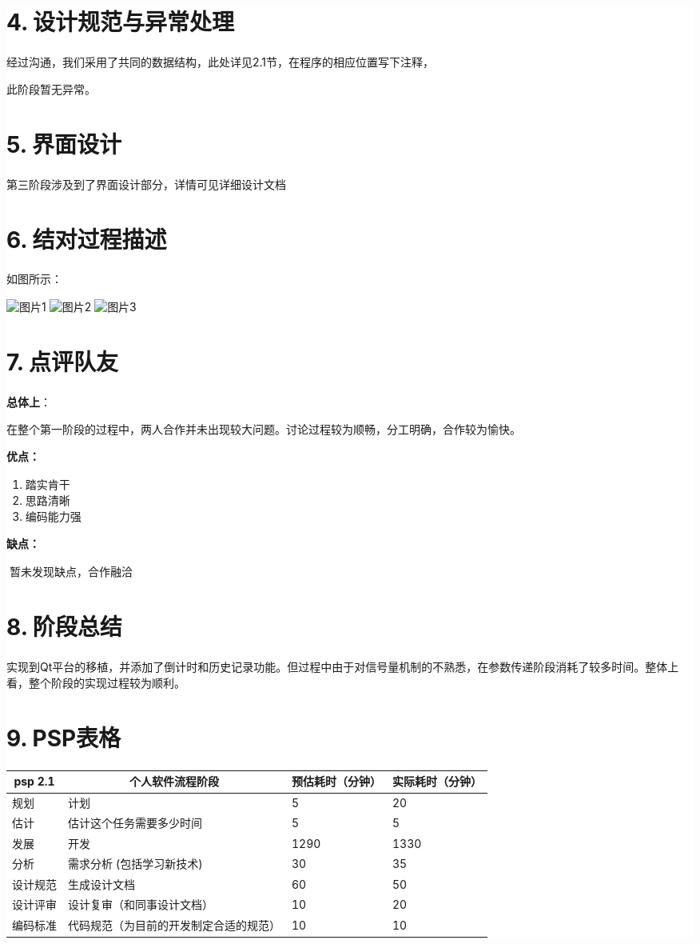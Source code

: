 



# 4. 设计规范与异常处理

经过沟通，我们采用了共同的数据结构，此处详见2.1节，在程序的相应位置写下注释，

此阶段暂无异常。



# 5. 界面设计

第三阶段涉及到了界面设计部分，详情可见详细设计文档



# 6. 结对过程描述

如图所示：

![图片1](http://114.115.245.158:8000/1120191761/math-generator/-/blob/main/BLOG/%E7%AC%AC%E4%B8%89%E9%98%B6%E6%AE%B5%E5%8D%9A%E5%AE%A2/%E7%AC%AC%E4%B8%89%E9%98%B6%E6%AE%B5%E7%BB%93%E5%AF%B9%E8%BF%87%E7%A8%8B/Screenshot_20220208_203340_com.tencent.mobileqq.jpg)
![图片2](http://114.115.245.158:8000/1120191761/math-generator/-/blob/main/BLOG/%E7%AC%AC%E4%B8%89%E9%98%B6%E6%AE%B5%E5%8D%9A%E5%AE%A2/%E7%AC%AC%E4%B8%89%E9%98%B6%E6%AE%B5%E7%BB%93%E5%AF%B9%E8%BF%87%E7%A8%8B/Screenshot_20220208_204007_com.tencent.mobileqq.jpg)
![图片3](http://114.115.245.158:8000/1120191761/math-generator/-/blob/main/BLOG/%E7%AC%AC%E4%B8%89%E9%98%B6%E6%AE%B5%E5%8D%9A%E5%AE%A2/%E7%AC%AC%E4%B8%89%E9%98%B6%E6%AE%B5%E7%BB%93%E5%AF%B9%E8%BF%87%E7%A8%8B/Screenshot_20220208_204005_com.tencent.mobileqq.jpg)



# 7. 点评队友

**总体上**：

​	在整个第一阶段的过程中，两人合作并未出现较大问题。讨论过程较为顺畅，分工明确，合作较为愉快。

**优点：**

1. 踏实肯干
2. 思路清晰
3. 编码能力强

**缺点：**

​	暂未发现缺点，合作融洽



# 8. 阶段总结
实现到Qt平台的移植，并添加了倒计时和历史记录功能。但过程中由于对信号量机制的不熟悉，在参数传递阶段消耗了较多时间。整体上看，整个阶段的实现过程较为顺利。


# 9. PSP表格
| psp 2.1                | 个人软件流程阶段                       | 预估耗时（分钟） | 实际耗时（分钟） |
| ---------------------- | -------------------------------------- | ---------------- | ---------------- |
| 规划                   | 计划                                   | 5                | 20               |
| 估计                   | 估计这个任务需要多少时间               | 5                | 5                |
| 发展                   | 开发                                   | 1290             | 1330             |
| 分析                   | 需求分析 (包括学习新技术)              | 30               | 35               |
| 设计规范               | 生成设计文档                           | 60               | 50               |
| 设计评审               | 设计复审（和同事设计文档）             | 10               | 20               |
| 编码标准               | 代码规范（为目前的开发制定合适的规范） | 10               | 10               |